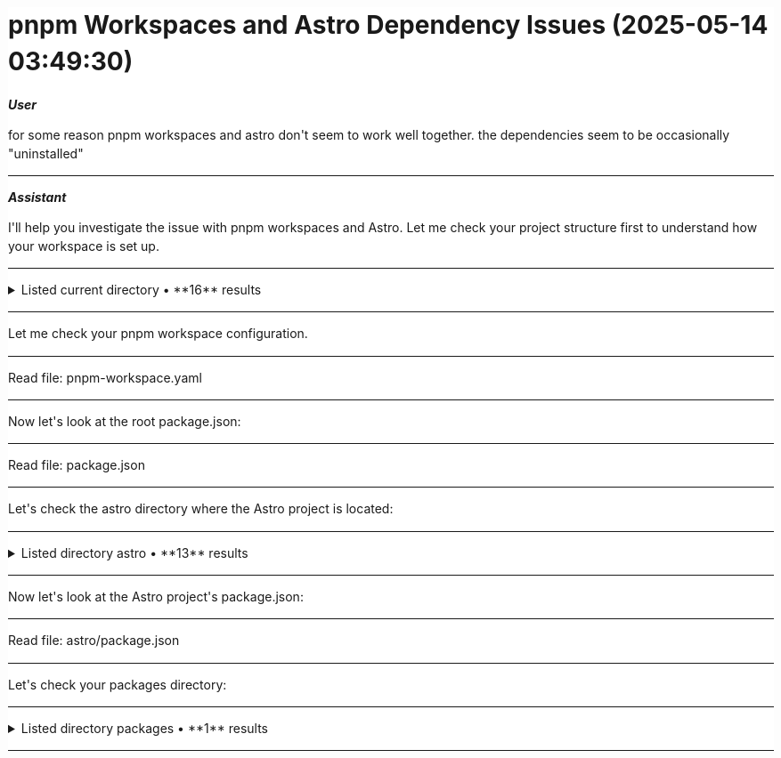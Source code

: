 

# pnpm Workspaces and Astro Dependency Issues (2025-05-14 03:49:30)

_**User**_

for some reason pnpm workspaces and astro don't seem to work well together. the dependencies seem to be occasionally "uninstalled"

---

_**Assistant**_

I'll help you investigate the issue with pnpm workspaces and Astro. Let me check your project structure first to understand how your workspace is set up.

---

<details><summary>Listed current directory • **16** results</summary></details>

---

Let me check your pnpm workspace configuration.

---

Read file: pnpm-workspace.yaml

---

Now let's look at the root package.json:

---

Read file: package.json

---

Let's check the astro directory where the Astro project is located:

---

<details><summary>Listed directory astro • **13** results</summary></details>

---

Now let's look at the Astro project's package.json:

---

Read file: astro/package.json

---

Let's check your packages directory:

---

<details><summary>Listed directory packages • **1** results</summary></details>

---